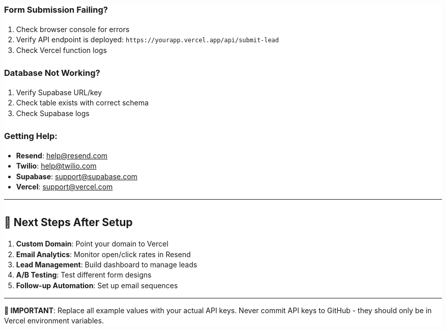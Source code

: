 ### **Form Submission Failing?**
1. Check browser console for errors
2. Verify API endpoint is deployed: `https://yourapp.vercel.app/api/submit-lead`
3. Check Vercel function logs

### **Database Not Working?**
1. Verify Supabase URL/key
2. Check table exists with correct schema
3. Check Supabase logs

### **Getting Help:**
- **Resend**: help@resend.com
- **Twilio**: help@twilio.com  
- **Supabase**: support@supabase.com
- **Vercel**: support@vercel.com

---

## **🎯 Next Steps After Setup**

1. **Custom Domain**: Point your domain to Vercel
2. **Email Analytics**: Monitor open/click rates in Resend
3. **Lead Management**: Build dashboard to manage leads
4. **A/B Testing**: Test different form designs
5. **Follow-up Automation**: Set up email sequences

---

**🚨 IMPORTANT**: Replace all example values with your actual API keys. Never commit API keys to GitHub - they should only be in Vercel environment variables.